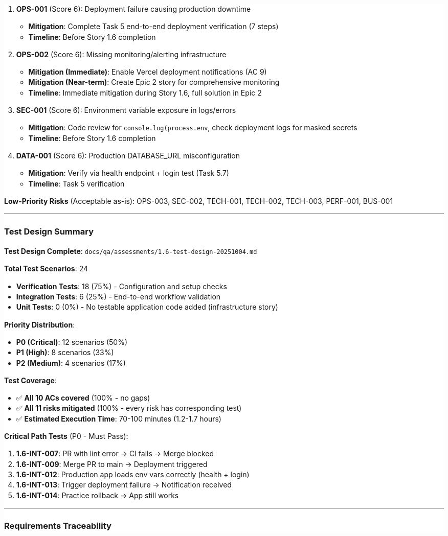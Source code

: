 1. **OPS-001** (Score 6): Deployment failure causing production downtime
   - **Mitigation**: Complete Task 5 end-to-end deployment verification (7 steps)
   - **Timeline**: Before Story 1.6 completion

2. **OPS-002** (Score 6): Missing monitoring/alerting infrastructure
   - **Mitigation (Immediate)**: Enable Vercel deployment notifications (AC 9)
   - **Mitigation (Near-term)**: Create Epic 2 story for comprehensive monitoring
   - **Timeline**: Immediate mitigation during Story 1.6, full solution in Epic 2

3. **SEC-001** (Score 6): Environment variable exposure in logs/errors
   - **Mitigation**: Code review for `console.log(process.env`, check deployment logs for masked secrets
   - **Timeline**: Before Story 1.6 completion

4. **DATA-001** (Score 6): Production DATABASE_URL misconfiguration
   - **Mitigation**: Verify via health endpoint + login test (Task 5.7)
   - **Timeline**: Task 5 verification

**Low-Priority Risks** (Acceptable as-is): OPS-003, SEC-002, TECH-001, TECH-002, TECH-003, PERF-001, BUS-001

---

### Test Design Summary

**Test Design Complete**: `docs/qa/assessments/1.6-test-design-20251004.md`

**Total Test Scenarios**: 24

- **Verification Tests**: 18 (75%) - Configuration and setup checks
- **Integration Tests**: 6 (25%) - End-to-end workflow validation
- **Unit Tests**: 0 (0%) - No testable application code added (infrastructure story)

**Priority Distribution**:

- **P0 (Critical)**: 12 scenarios (50%)
- **P1 (High)**: 8 scenarios (33%)
- **P2 (Medium)**: 4 scenarios (17%)

**Test Coverage**:

- ✅ **All 10 ACs covered** (100% - no gaps)
- ✅ **All 11 risks mitigated** (100% - every risk has corresponding test)
- ✅ **Estimated Execution Time**: 70-100 minutes (1.2-1.7 hours)

**Critical Path Tests** (P0 - Must Pass):

1. **1.6-INT-007**: PR with lint error → CI fails → Merge blocked
2. **1.6-INT-009**: Merge PR to main → Deployment triggered
3. **1.6-INT-012**: Production app loads env vars correctly (health + login)
4. **1.6-INT-013**: Trigger deployment failure → Notification received
5. **1.6-INT-014**: Practice rollback → App still works

---

### Requirements Traceability
